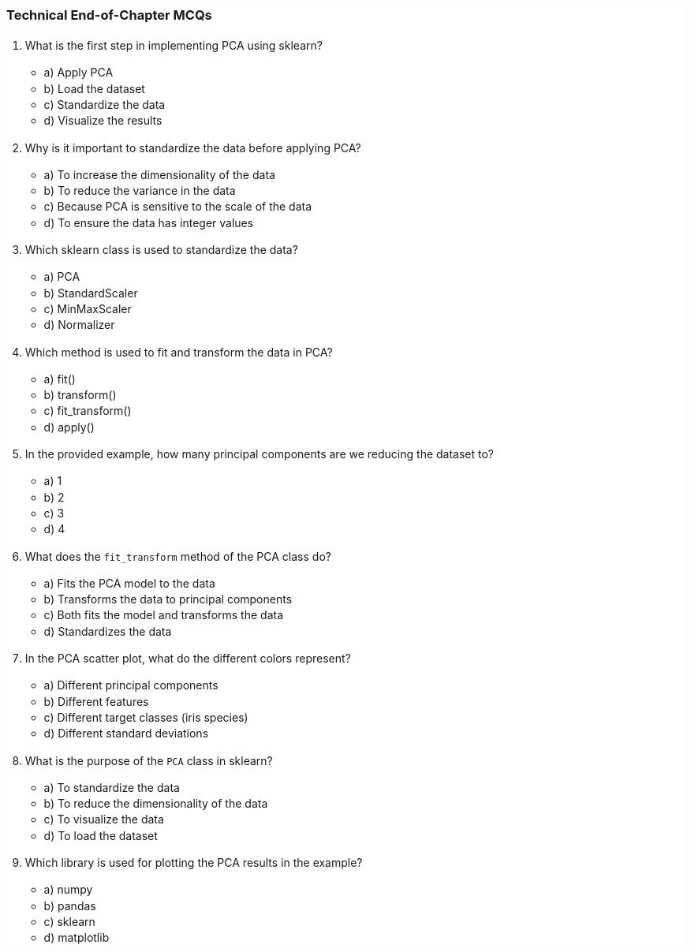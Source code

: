 ### Technical End-of-Chapter MCQs

1. What is the first step in implementing PCA using sklearn?
   - a) Apply PCA
   - b) Load the dataset
   - c) Standardize the data
   - d) Visualize the results

2. Why is it important to standardize the data before applying PCA?
   - a) To increase the dimensionality of the data
   - b) To reduce the variance in the data
   - c) Because PCA is sensitive to the scale of the data
   - d) To ensure the data has integer values

3. Which sklearn class is used to standardize the data?
   - a) PCA
   - b) StandardScaler
   - c) MinMaxScaler
   - d) Normalizer

4. Which method is used to fit and transform the data in PCA?
   - a) fit()
   - b) transform()
   - c) fit_transform()
   - d) apply()

5. In the provided example, how many principal components are we reducing the dataset to?
   - a) 1
   - b) 2
   - c) 3
   - d) 4

6. What does the `fit_transform` method of the PCA class do?
   - a) Fits the PCA model to the data
   - b) Transforms the data to principal components
   - c) Both fits the model and transforms the data
   - d) Standardizes the data

7. In the PCA scatter plot, what do the different colors represent?
   - a) Different principal components
   - b) Different features
   - c) Different target classes (iris species)
   - d) Different standard deviations

8. What is the purpose of the `PCA` class in sklearn?
   - a) To standardize the data
   - b) To reduce the dimensionality of the data
   - c) To visualize the data
   - d) To load the dataset

9. Which library is used for plotting the PCA results in the example?
   - a) numpy
   - b) pandas
   - c) sklearn
   - d) matplotlib
